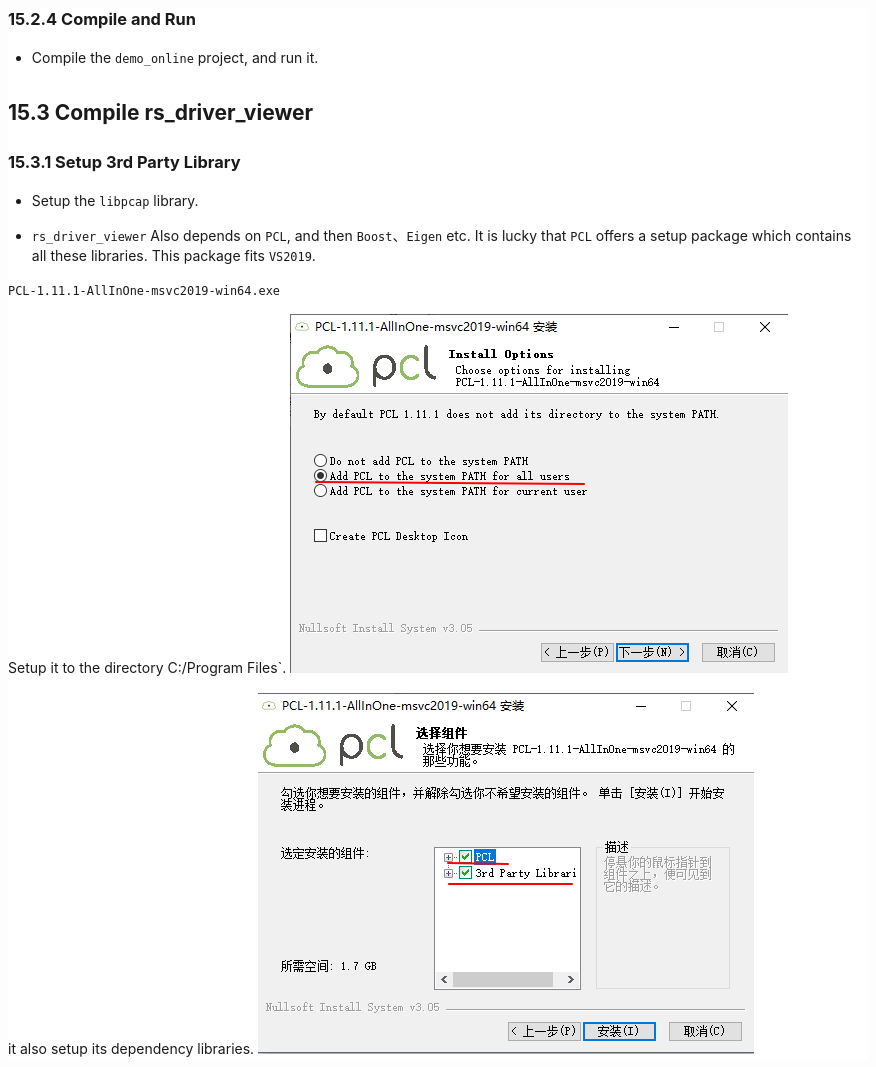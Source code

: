 ### 15.2.4 Compile and Run

- Compile the `demo_online` project, and run it.
  
  



## 15.3 Compile rs_driver_viewer

### 15.3.1 Setup 3rd Party Library

- Setup the `libpcap` library.

- `rs_driver_viewer` Also depends on `PCL`, and then `Boost`、`Eigen` etc. It is lucky that `PCL` offers a setup package which contains all these libraries. This package fits `VS2019`.

```
PCL-1.11.1-AllInOne-msvc2019-win64.exe
```

  Setup it to  the directory C:/Program Files`.
![](./img/15_08_viewer_install_pcl.png)

it also setup its dependency libraries.
![](./img/15_09_viewer_install_pcl_dep.png)
